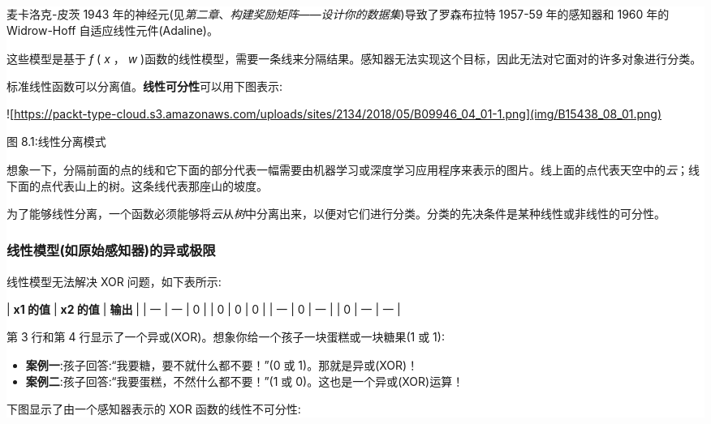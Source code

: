 麦卡洛克-皮茨 1943 年的神经元(见*第二章*、*构建奖励矩阵——设计你的数据集*)导致了罗森布拉特 1957-59 年的感知器和 1960 年的 Widrow-Hoff 自适应线性元件(Adaline)。

这些模型是基于 *f* ( *x* ， *w* )函数的线性模型，需要一条线来分隔结果。感知器无法实现这个目标，因此无法对它面对的许多对象进行分类。

标准线性函数可以分离值。**线性可分性**可以用下图表示:

![https://packt-type-cloud.s3.amazonaws.com/uploads/sites/2134/2018/05/B09946_04_01-1.png](img/B15438_08_01.png)

图 8.1:线性分离模式

想象一下，分隔前面的点的线和它下面的部分代表一幅需要由机器学习或深度学习应用程序来表示的图片。线上面的点代表天空中的*云*；线下面的点代表山上的树。这条线代表那座山的坡度。

为了能够线性分离，一个函数必须能够将*云*从*树*中分离出来，以便对它们进行分类。分类的先决条件是某种线性或非线性的可分性。

### 线性模型(如原始感知器)的异或极限

线性模型无法解决 XOR 问题，如下表所示:

| **x1 的值** | **x2 的值** | **输出** |
| 一 | 一 | 0 |
| 0 | 0 | 0 |
| 一 | 0 | 一 |
| 0 | 一 | 一 |

第 3 行和第 4 行显示了一个异或(XOR)。想象你给一个孩子一块蛋糕或一块糖果(1 或 1):

*   **案例一**:孩子回答:“我要糖，要不就什么都不要！”(0 或 1)。那就是异或(XOR)！
*   **案例二**:孩子回答:“我要蛋糕，不然什么都不要！”(1 或 0)。这也是一个异或(XOR)运算！

下图显示了由一个感知器表示的 XOR 函数的线性不可分性:
